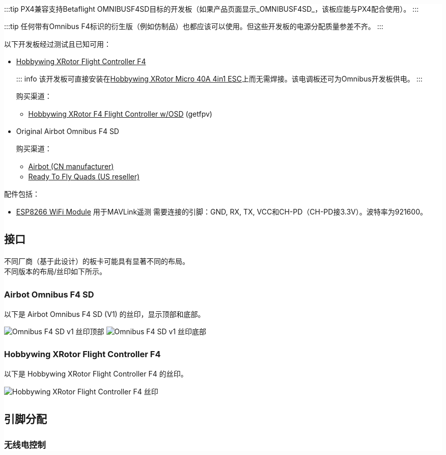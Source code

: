 :::tip
PX4兼容支持Betaflight OMNIBUSF4SD目标的开发板（如果产品页面显示_OMNIBUSF4SD_，该板应能与PX4配合使用）。
:::

:::tip
任何带有Omnibus F4标识的衍生版（例如仿制品）也都应该可以使用。但这些开发板的电源分配质量参差不齐。
:::

以下开发板经过测试且已知可用：

- [Hobbywing XRotor Flight Controller F4](https://www.hobbywing.com/en/products/info.html?id=164)

  ::: info
  该开发板可直接安装在[Hobbywing XRotor Micro 40A 4in1 ESC](https://www.hobbywing.com/en/products/info.html?id=116)上而无需焊接。该电调板还可为Omnibus开发板供电。
  :::

  购买渠道：

  - [Hobbywing XRotor F4 Flight Controller w/OSD](https://www.getfpv.com/hobbywing-xrotor-f4-flight-controller-w-osd.html) (getfpv)

- Original Airbot Omnibus F4 SD

  购买渠道：

  - [Airbot (CN manufacturer)](https://store.myairbot.com/omnibusf4prov3.html)
  - [Ready To Fly Quads (US reseller)](https://quadsrtf.com/product/flip-32-f4-omnibus-rev-2/)

配件包括：

- [ESP8266 WiFi Module](../telemetry/esp8266_wifi_module.md) 用于MAVLink遥测
  需要连接的引脚：GND, RX, TX, VCC和CH-PD（CH-PD接3.3V）。波特率为921600。

## 接口

不同厂商（基于此设计）的板卡可能具有显著不同的布局。  
不同版本的布局/丝印如下所示。

### Airbot Omnibus F4 SD

以下是 Airbot Omnibus F4 SD (V1) 的丝印，显示顶部和底部。

![Omnibus F4 SD v1 丝印顶部](../../assets/flight_controller/omnibus_f4_sd/silk-top.jpg)
![Omnibus F4 SD v1 丝印底部](../../assets/flight_controller/omnibus_f4_sd/silk-bottom.jpg)

### Hobbywing XRotor Flight Controller F4

以下是 Hobbywing XRotor Flight Controller F4 的丝印。

![Hobbywing XRotor Flight Controller F4 丝印](../../assets/flight_controller/omnibus_f4_sd/hobbywing_xrotor_silk.png)

## 引脚分配

### 无线电控制
